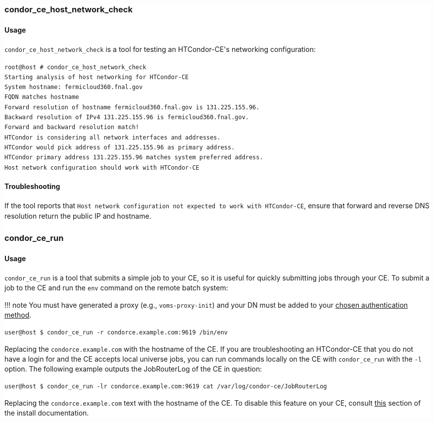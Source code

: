 ### condor_ce_host_network_check

#### Usage

`condor_ce_host_network_check` is a tool for testing an HTCondor-CE's networking configuration:

```console
root@host # condor_ce_host_network_check
Starting analysis of host networking for HTCondor-CE
System hostname: fermicloud360.fnal.gov
FQDN matches hostname
Forward resolution of hostname fermicloud360.fnal.gov is 131.225.155.96.
Backward resolution of IPv4 131.225.155.96 is fermicloud360.fnal.gov.
Forward and backward resolution match!
HTCondor is considering all network interfaces and addresses.
HTCondor would pick address of 131.225.155.96 as primary address.
HTCondor primary address 131.225.155.96 matches system preferred address.
Host network configuration should work with HTCondor-CE
```

#### Troubleshooting

If the tool reports that `Host network configuration not expected to work with HTCondor-CE`, ensure that forward and
reverse DNS resolution return the public IP and hostname.

### condor_ce_run

#### Usage

`condor_ce_run` is a tool that submits a simple job to your CE, so it is useful for quickly
submitting jobs through your CE. 
To submit a job to the CE and run the `env` command on the remote batch system:

!!! note
    You must have generated a proxy (e.g., `voms-proxy-init`) and your DN must be added to your [chosen authentication method](../configuration/authentication.md).

``` console
user@host $ condor_ce_run -r condorce.example.com:9619 /bin/env
```

Replacing the `condorce.example.com` with the hostname of the CE. 
If you are troubleshooting an HTCondor-CE that you do not have a login for and the CE accepts local universe jobs, you
can run commands locally on the CE with `condor_ce_run` with the `-l` option. 
The following example outputs the JobRouterLog of the CE in question:

``` console
user@host $ condor_ce_run -lr condorce.example.com:9619 cat /var/log/condor-ce/JobRouterLog
```

Replacing the `condorce.example.com` text with the hostname of the CE. 
To disable this feature on your CE, consult
[this](../configuration/optional-configuration.md#limiting-or-disabling-locally-running-jobs) section of the install documentation.

